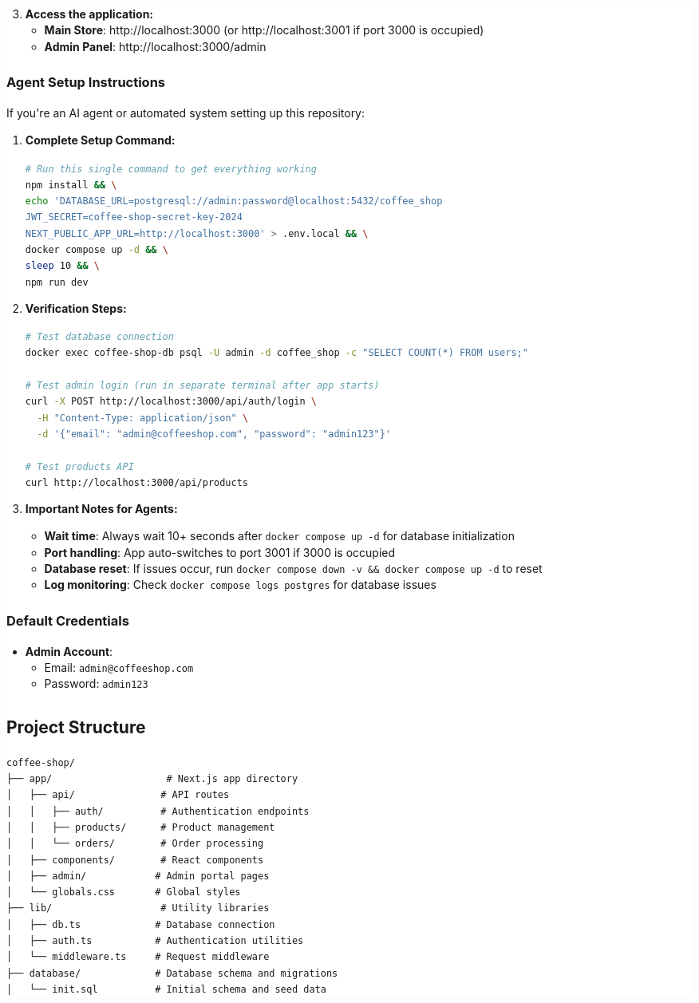 3. **Access the application:**
   - **Main Store**: http://localhost:3000 (or http://localhost:3001 if port 3000 is occupied)
   - **Admin Panel**: http://localhost:3000/admin

### Agent Setup Instructions

If you're an AI agent or automated system setting up this repository:

1. **Complete Setup Command:**

   ```bash
   # Run this single command to get everything working
   npm install && \
   echo 'DATABASE_URL=postgresql://admin:password@localhost:5432/coffee_shop
   JWT_SECRET=coffee-shop-secret-key-2024
   NEXT_PUBLIC_APP_URL=http://localhost:3000' > .env.local && \
   docker compose up -d && \
   sleep 10 && \
   npm run dev
   ```

2. **Verification Steps:**

   ```bash
   # Test database connection
   docker exec coffee-shop-db psql -U admin -d coffee_shop -c "SELECT COUNT(*) FROM users;"

   # Test admin login (run in separate terminal after app starts)
   curl -X POST http://localhost:3000/api/auth/login \
     -H "Content-Type: application/json" \
     -d '{"email": "admin@coffeeshop.com", "password": "admin123"}'

   # Test products API
   curl http://localhost:3000/api/products
   ```

3. **Important Notes for Agents:**
   - **Wait time**: Always wait 10+ seconds after `docker compose up -d` for database initialization
   - **Port handling**: App auto-switches to port 3001 if 3000 is occupied
   - **Database reset**: If issues occur, run `docker compose down -v && docker compose up -d` to reset
   - **Log monitoring**: Check `docker compose logs postgres` for database issues

### Default Credentials

- **Admin Account**:
  - Email: `admin@coffeeshop.com`
  - Password: `admin123`

## Project Structure

```
coffee-shop/
├── app/                    # Next.js app directory
│   ├── api/               # API routes
│   │   ├── auth/          # Authentication endpoints
│   │   ├── products/      # Product management
│   │   └── orders/        # Order processing
│   ├── components/        # React components
│   ├── admin/            # Admin portal pages
│   └── globals.css       # Global styles
├── lib/                   # Utility libraries
│   ├── db.ts             # Database connection
│   ├── auth.ts           # Authentication utilities
│   └── middleware.ts     # Request middleware
├── database/             # Database schema and migrations
│   └── init.sql          # Initial schema and seed data
```